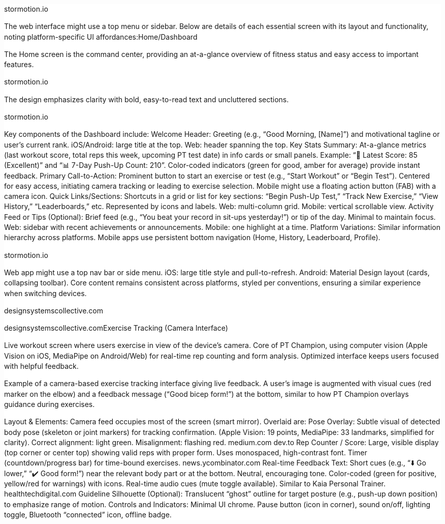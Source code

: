 stormotion.io

The web interface might use a top menu or sidebar. Below are details of each essential screen with its layout and functionality, noting platform-specific UI affordances:Home/Dashboard

The Home screen is the command center, providing an at-a-glance overview of fitness status and easy access to important features.

stormotion.io

The design emphasizes clarity with bold, easy-to-read text and uncluttered sections.

stormotion.io

Key components of the Dashboard include:
Welcome Header: Greeting (e.g., “Good Morning, [Name]”) and motivational tagline or user’s current rank. iOS/Android: large title at the top. Web: header spanning the top.
Key Stats Summary: At-a-glance metrics (last workout score, total reps this week, upcoming PT test date) in info cards or small panels. Example: “🏅 Latest Score: 85 (Excellent)” and “📊 7-Day Push-Up Count: 210”. Color-coded indicators (green for good, amber for average) provide instant feedback.
Primary Call-to-Action: Prominent button to start an exercise or test (e.g., “Start Workout” or “Begin Test”). Centered for easy access, initiating camera tracking or leading to exercise selection. Mobile might use a floating action button (FAB) with a camera icon.
Quick Links/Sections: Shortcuts in a grid or list for key sections: “Begin Push-Up Test,” “Track New Exercise,” “View History,” “Leaderboards,” etc. Represented by icons and labels. Web: multi-column grid. Mobile: vertical scrollable view.
Activity Feed or Tips (Optional): Brief feed (e.g., “You beat your record in sit-ups yesterday!”) or tip of the day. Minimal to maintain focus. Web: sidebar with recent achievements or announcements. Mobile: one highlight at a time.
Platform Variations: Similar information hierarchy across platforms. Mobile apps use persistent bottom navigation (Home, History, Leaderboard, Profile).

stormotion.io

Web app might use a top nav bar or side menu. iOS: large title style and pull-to-refresh. Android: Material Design layout (cards, collapsing toolbar). Core content remains consistent across platforms, styled per conventions, ensuring a similar experience when switching devices.

designsystemscollective.com

designsystemscollective.comExercise Tracking (Camera Interface)

Live workout screen where users exercise in view of the device’s camera. Core of PT Champion, using computer vision (Apple Vision on iOS, MediaPipe on Android/Web) for real-time rep counting and form analysis. Optimized interface keeps users focused with helpful feedback.

Example of a camera-based exercise tracking interface giving live feedback. A user’s image is augmented with visual cues (red marker on the elbow) and a feedback message (“Good bicep form!”) at the bottom, similar to how PT Champion overlays guidance during exercises.

Layout & Elements: Camera feed occupies most of the screen (smart mirror). Overlaid are:
Pose Overlay: Subtle visual of detected body pose (skeleton or joint markers) for tracking confirmation. (Apple Vision: 19 points, MediaPipe: 33 landmarks, simplified for clarity). Correct alignment: light green. Misalignment: flashing red.
medium.com
dev.to
Rep Counter / Score: Large, visible display (top corner or center top) showing valid reps with proper form. Uses monospaced, high-contrast font. Timer (countdown/progress bar) for time-bound exercises.
news.ycombinator.com
Real-time Feedback Text: Short cues (e.g., “⬇️ Go lower,” “✔️ Good form!”) near the relevant body part or at the bottom. Neutral, encouraging tone. Color-coded (green for positive, yellow/red for warnings) with icons. Real-time audio cues (mute toggle available). Similar to Kaia Personal Trainer.
healthtechdigital.com
Guideline Silhouette (Optional): Translucent “ghost” outline for target posture (e.g., push-up down position) to emphasize range of motion.
Controls and Indicators: Minimal UI chrome. Pause button (icon in corner), sound on/off, lighting toggle, Bluetooth “connected” icon, offline badge.